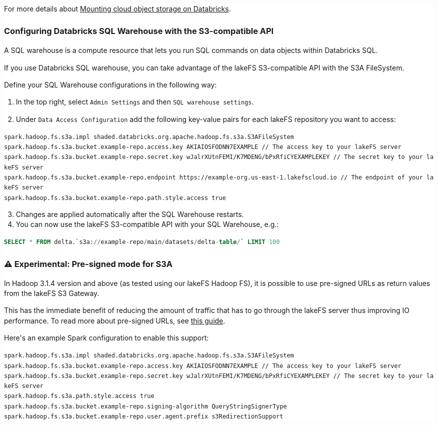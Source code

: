 For more details about [Mounting cloud object storage on Databricks](https://docs.databricks.com/dbfs/mounts.html).

### Configuring Databricks SQL Warehouse with the S3-compatible API

A SQL warehouse is a compute resource that lets you run SQL commands on data 
objects within Databricks SQL.

If you use Databricks SQL warehouse, you can take advantage of the lakeFS 
S3-compatible API with the S3A FileSystem. 

Define your SQL Warehouse configurations in the following way:

1. In the top right, select `Admin Settings` and then `SQL warehouse settings`.

2. Under `Data Access Configuration` add the following key-value pairs for 
   each lakeFS repository you want to access:

```
spark.hadoop.fs.s3a.impl shaded.databricks.org.apache.hadoop.fs.s3a.S3AFileSystem
spark.hadoop.fs.s3a.bucket.example-repo.access.key AKIAIOSFODNN7EXAMPLE // The access key to your lakeFS server
spark.hadoop.fs.s3a.bucket.example-repo.secret.key wJalrXUtnFEMI/K7MDENG/bPxRfiCYEXAMPLEKEY // The secret key to your lakeFS server
spark.hadoop.fs.s3a.bucket.example-repo.endpoint https://example-org.us-east-1.lakefscloud.io // The endpoint of your lakeFS server
spark.hadoop.fs.s3a.bucket.example-repo.path.style.access true               
```

3. Changes are applied automatically after the SQL Warehouse restarts.
4. You can now use the lakeFS S3-compatible API with your SQL Warehouse, e.g.:

```sql
SELECT * FROM delta.`s3a://example-repo/main/datasets/delta-table/` LIMIT 100
```
### ⚠️ Experimental: Pre-signed mode for S3A

In Hadoop 3.1.4 version and above (as tested using our lakeFS Hadoop FS), it is possible to use pre-signed URLs as return values from the lakeFS S3 Gateway.

This has the immediate benefit of reducing the amount of traffic that has to go through the lakeFS server thus improving IO performance. 
To read more about pre-signed URLs, see [this guide](../reference/security/presigned-url.html).

Here's an example Spark configuration to enable this support:

```
spark.hadoop.fs.s3a.impl shaded.databricks.org.apache.hadoop.fs.s3a.S3AFileSystem
spark.hadoop.fs.s3a.bucket.example-repo.access.key AKIAIOSFODNN7EXAMPLE // The access key to your lakeFS server
spark.hadoop.fs.s3a.bucket.example-repo.secret.key wJalrXUtnFEMI/K7MDENG/bPxRfiCYEXAMPLEKEY // The secret key to your lakeFS server
spark.hadoop.fs.s3a.path.style.access true
spark.hadoop.fs.s3a.bucket.example-repo.signing-algorithm QueryStringSignerType
spark.hadoop.fs.s3a.bucket.example-repo.user.agent.prefix s3RedirectionSupport
```
